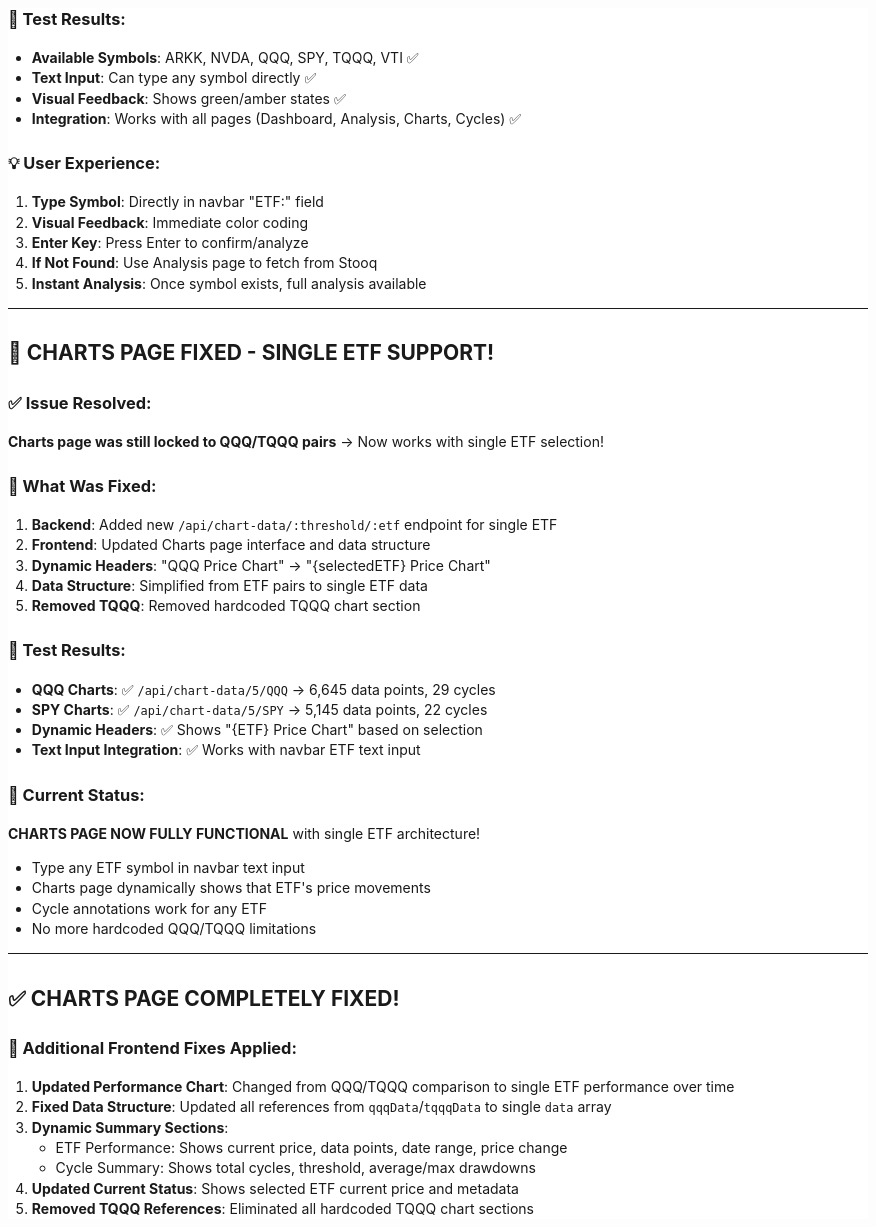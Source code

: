 ### **🧪 Test Results:**
- **Available Symbols**: ARKK, NVDA, QQQ, SPY, TQQQ, VTI ✅
- **Text Input**: Can type any symbol directly ✅
- **Visual Feedback**: Shows green/amber states ✅
- **Integration**: Works with all pages (Dashboard, Analysis, Charts, Cycles) ✅

### **💡 User Experience:**
1. **Type Symbol**: Directly in navbar "ETF:" field
2. **Visual Feedback**: Immediate color coding
3. **Enter Key**: Press Enter to confirm/analyze
4. **If Not Found**: Use Analysis page to fetch from Stooq
5. **Instant Analysis**: Once symbol exists, full analysis available

---

## 🔧 **CHARTS PAGE FIXED - SINGLE ETF SUPPORT!**

### **✅ Issue Resolved:**
**Charts page was still locked to QQQ/TQQQ pairs** → Now works with single ETF selection!

### **🔧 What Was Fixed:**
1. **Backend**: Added new `/api/chart-data/:threshold/:etf` endpoint for single ETF
2. **Frontend**: Updated Charts page interface and data structure
3. **Dynamic Headers**: "QQQ Price Chart" → "{selectedETF} Price Chart"
4. **Data Structure**: Simplified from ETF pairs to single ETF data
5. **Removed TQQQ**: Removed hardcoded TQQQ chart section

### **🧪 Test Results:**
- **QQQ Charts**: ✅ `/api/chart-data/5/QQQ` → 6,645 data points, 29 cycles
- **SPY Charts**: ✅ `/api/chart-data/5/SPY` → 5,145 data points, 22 cycles
- **Dynamic Headers**: ✅ Shows "{ETF} Price Chart" based on selection
- **Text Input Integration**: ✅ Works with navbar ETF text input

### **🎯 Current Status:**
**CHARTS PAGE NOW FULLY FUNCTIONAL** with single ETF architecture!
- Type any ETF symbol in navbar text input
- Charts page dynamically shows that ETF's price movements
- Cycle annotations work for any ETF
- No more hardcoded QQQ/TQQQ limitations

---

## ✅ **CHARTS PAGE COMPLETELY FIXED!**

### **🔧 Additional Frontend Fixes Applied:**
1. **Updated Performance Chart**: Changed from QQQ/TQQQ comparison to single ETF performance over time
2. **Fixed Data Structure**: Updated all references from `qqqData`/`tqqqData` to single `data` array
3. **Dynamic Summary Sections**: 
   - ETF Performance: Shows current price, data points, date range, price change
   - Cycle Summary: Shows total cycles, threshold, average/max drawdowns
4. **Updated Current Status**: Shows selected ETF current price and metadata
5. **Removed TQQQ References**: Eliminated all hardcoded TQQQ chart sections
